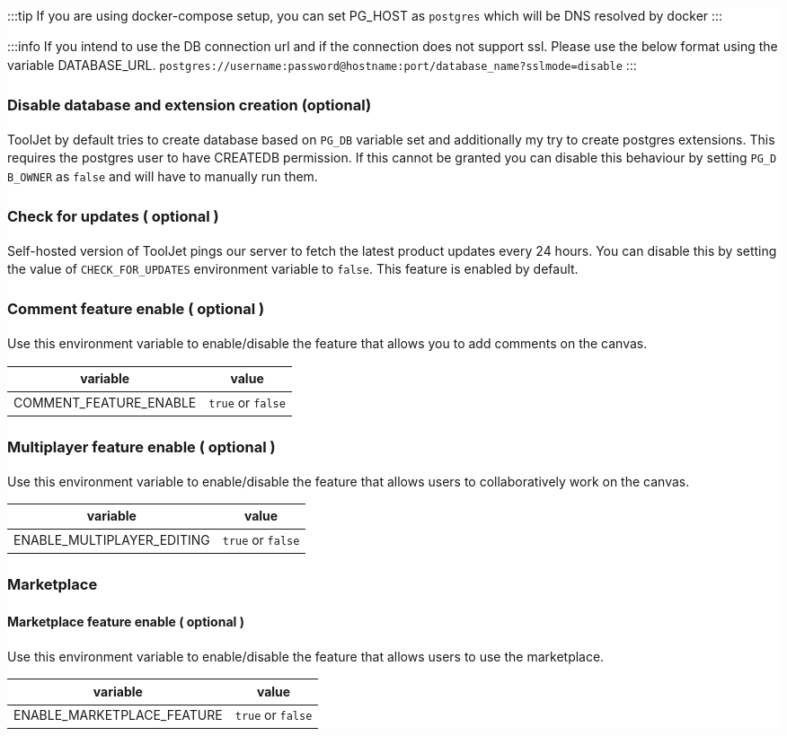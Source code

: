 :::tip
If you are using docker-compose setup, you can set PG_HOST as `postgres` which will be DNS resolved by docker
:::

:::info
If you intend to use the DB connection url and if the connection does not support ssl. Please use the below format using the variable DATABASE_URL.
`postgres://username:password@hostname:port/database_name?sslmode=disable`
:::

### Disable database and extension creation (optional)

ToolJet by default tries to create database based on `PG_DB` variable set and additionally my try to create postgres extensions. This requires the postgres user to have CREATEDB permission. If this cannot be granted you can disable this behaviour by setting `PG_DB_OWNER` as `false` and will have to manually run them.

### Check for updates ( optional )

Self-hosted version of ToolJet pings our server to fetch the latest product updates every 24 hours. You can disable this by setting the value of `CHECK_FOR_UPDATES` environment variable to `false`. This feature is enabled by default.

### Comment feature enable ( optional )

Use this environment variable to enable/disable the feature that allows you to add comments on the canvas.

| variable               | value             |
| ---------------------- | ----------------- |
| COMMENT_FEATURE_ENABLE | `true` or `false` |

### Multiplayer feature enable ( optional )

Use this environment variable to enable/disable the feature that allows users to collaboratively work on the canvas.

| variable                   | value             |
| -------------------------- | ----------------- |
| ENABLE_MULTIPLAYER_EDITING | `true` or `false` |

### Marketplace
#### Marketplace feature enable ( optional )

Use this environment variable to enable/disable the feature that allows users to use the marketplace.

| variable                   | value             |
| -------------------------- | ----------------- |
| ENABLE_MARKETPLACE_FEATURE | `true` or `false` |
